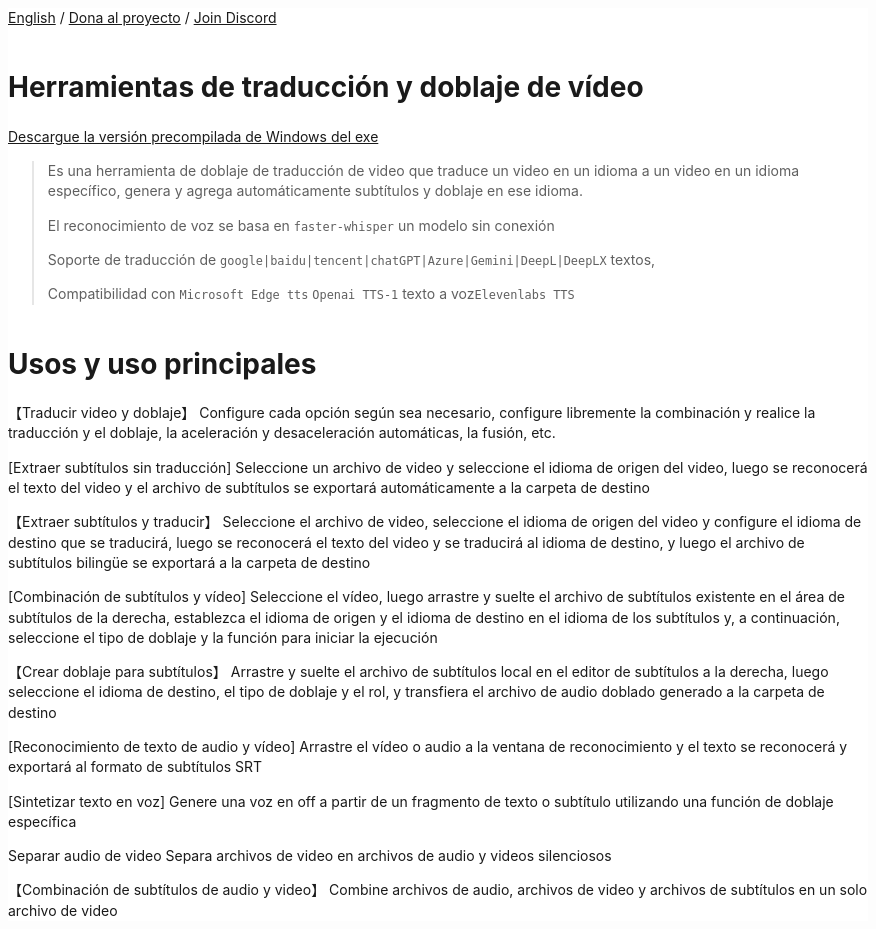 [English](./README_EN.md) / [Dona al proyecto](./about.md) / [Join Discord](https://discord.gg/TMCM2PfHzQ)

# Herramientas de traducción y doblaje de vídeo

[Descargue la versión precompilada de Windows del exe](https://github.com/jianchang512/pyvideotrans/releases)

>
> Es una herramienta de doblaje de traducción de video que traduce un video en un idioma a un video en un idioma específico, genera y agrega automáticamente subtítulos y doblaje en ese idioma.
>
> El reconocimiento de voz se basa en `faster-whisper` un modelo sin conexión
>
> Soporte de traducción de `google|baidu|tencent|chatGPT|Azure|Gemini|DeepL|DeepLX` textos,
>
> Compatibilidad con `Microsoft Edge tts` `Openai TTS-1`  texto a voz`Elevenlabs TTS`
>

# Usos y uso principales

【Traducir video y doblaje】 Configure cada opción según sea necesario, configure libremente la combinación y realice la traducción y el doblaje, la aceleración y desaceleración automáticas, la fusión, etc.

[Extraer subtítulos sin traducción] Seleccione un archivo de video y seleccione el idioma de origen del video, luego se reconocerá el texto del video y el archivo de subtítulos se exportará automáticamente a la carpeta de destino

【Extraer subtítulos y traducir】 Seleccione el archivo de video, seleccione el idioma de origen del video y configure el idioma de destino que se traducirá, luego se reconocerá el texto del video y se traducirá al idioma de destino, y luego el archivo de subtítulos bilingüe se exportará a la carpeta de destino

[Combinación de subtítulos y vídeo] Seleccione el vídeo, luego arrastre y suelte el archivo de subtítulos existente en el área de subtítulos de la derecha, establezca el idioma de origen y el idioma de destino en el idioma de los subtítulos y, a continuación, seleccione el tipo de doblaje y la función para iniciar la ejecución

【Crear doblaje para subtítulos】 Arrastre y suelte el archivo de subtítulos local en el editor de subtítulos a la derecha, luego seleccione el idioma de destino, el tipo de doblaje y el rol, y transfiera el archivo de audio doblado generado a la carpeta de destino

[Reconocimiento de texto de audio y vídeo] Arrastre el vídeo o audio a la ventana de reconocimiento y el texto se reconocerá y exportará al formato de subtítulos SRT

[Sintetizar texto en voz] Genere una voz en off a partir de un fragmento de texto o subtítulo utilizando una función de doblaje específica

Separar audio de video Separa archivos de video en archivos de audio y videos silenciosos

【Combinación de subtítulos de audio y video】 Combine archivos de audio, archivos de video y archivos de subtítulos en un solo archivo de video
